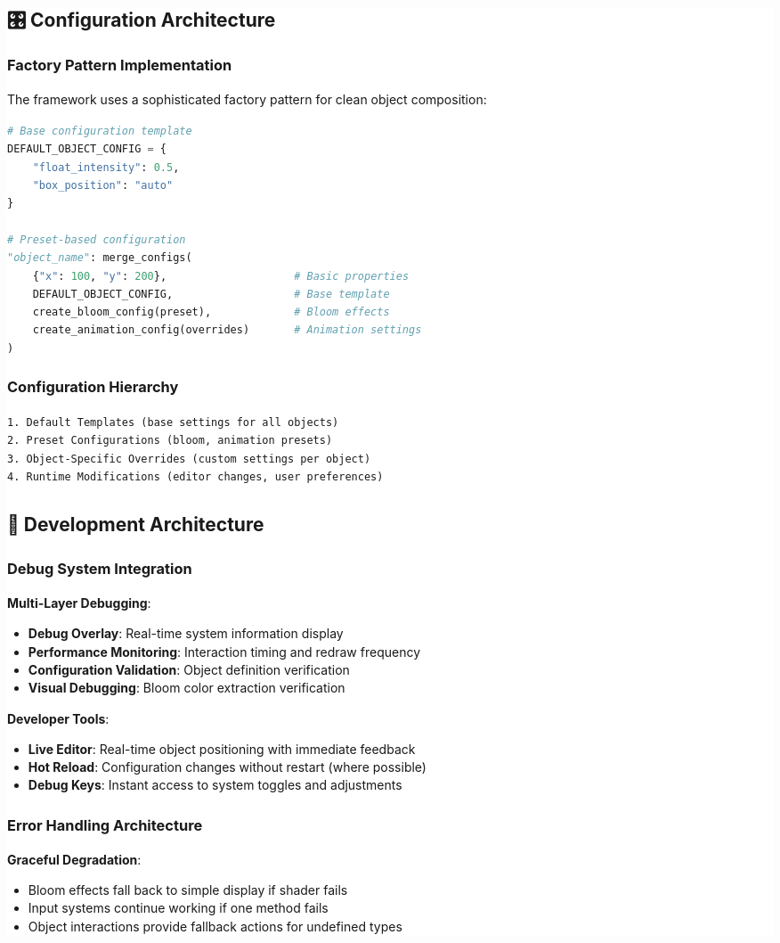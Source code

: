 ## 🎛️ Configuration Architecture

### Factory Pattern Implementation

The framework uses a sophisticated factory pattern for clean object composition:

```python
# Base configuration template
DEFAULT_OBJECT_CONFIG = {
    "float_intensity": 0.5,
    "box_position": "auto"
}

# Preset-based configuration
"object_name": merge_configs(
    {"x": 100, "y": 200},                    # Basic properties
    DEFAULT_OBJECT_CONFIG,                   # Base template
    create_bloom_config(preset),             # Bloom effects
    create_animation_config(overrides)       # Animation settings
)
```

### Configuration Hierarchy

```
1. Default Templates (base settings for all objects)
2. Preset Configurations (bloom, animation presets)
3. Object-Specific Overrides (custom settings per object)
4. Runtime Modifications (editor changes, user preferences)
```

## 🔧 Development Architecture

### Debug System Integration

**Multi-Layer Debugging**:
- **Debug Overlay**: Real-time system information display
- **Performance Monitoring**: Interaction timing and redraw frequency
- **Configuration Validation**: Object definition verification
- **Visual Debugging**: Bloom color extraction verification

**Developer Tools**:
- **Live Editor**: Real-time object positioning with immediate feedback
- **Hot Reload**: Configuration changes without restart (where possible)
- **Debug Keys**: Instant access to system toggles and adjustments

### Error Handling Architecture

**Graceful Degradation**:
- Bloom effects fall back to simple display if shader fails
- Input systems continue working if one method fails
- Object interactions provide fallback actions for undefined types
